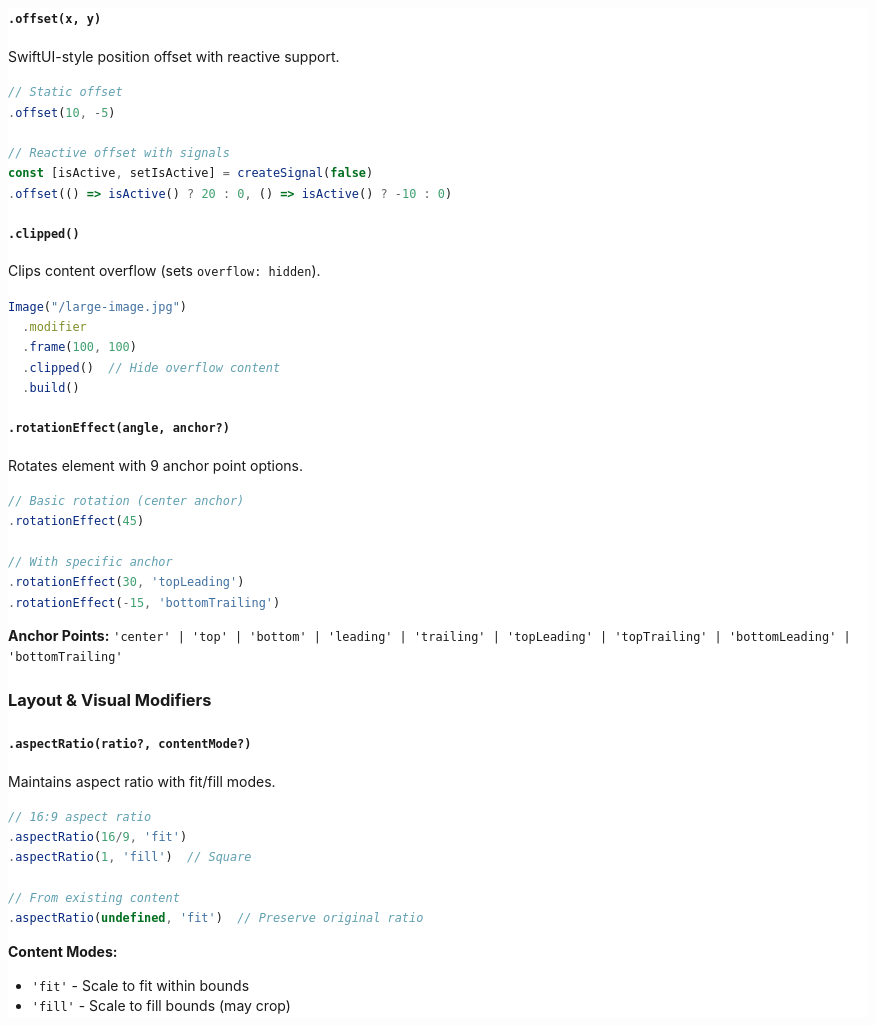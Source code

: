 #### `.offset(x, y)`
SwiftUI-style position offset with reactive support.

```typescript
// Static offset
.offset(10, -5)

// Reactive offset with signals
const [isActive, setIsActive] = createSignal(false)
.offset(() => isActive() ? 20 : 0, () => isActive() ? -10 : 0)
```

#### `.clipped()`
Clips content overflow (sets `overflow: hidden`).

```typescript
Image("/large-image.jpg")
  .modifier
  .frame(100, 100)
  .clipped()  // Hide overflow content
  .build()
```

#### `.rotationEffect(angle, anchor?)`
Rotates element with 9 anchor point options.

```typescript
// Basic rotation (center anchor)
.rotationEffect(45)

// With specific anchor
.rotationEffect(30, 'topLeading')
.rotationEffect(-15, 'bottomTrailing')
```

**Anchor Points:**
`'center' | 'top' | 'bottom' | 'leading' | 'trailing' | 'topLeading' | 'topTrailing' | 'bottomLeading' | 'bottomTrailing'`

### Layout & Visual Modifiers

#### `.aspectRatio(ratio?, contentMode?)`
Maintains aspect ratio with fit/fill modes.

```typescript
// 16:9 aspect ratio
.aspectRatio(16/9, 'fit')
.aspectRatio(1, 'fill')  // Square

// From existing content
.aspectRatio(undefined, 'fit')  // Preserve original ratio
```

**Content Modes:**
- `'fit'` - Scale to fit within bounds
- `'fill'` - Scale to fill bounds (may crop)

